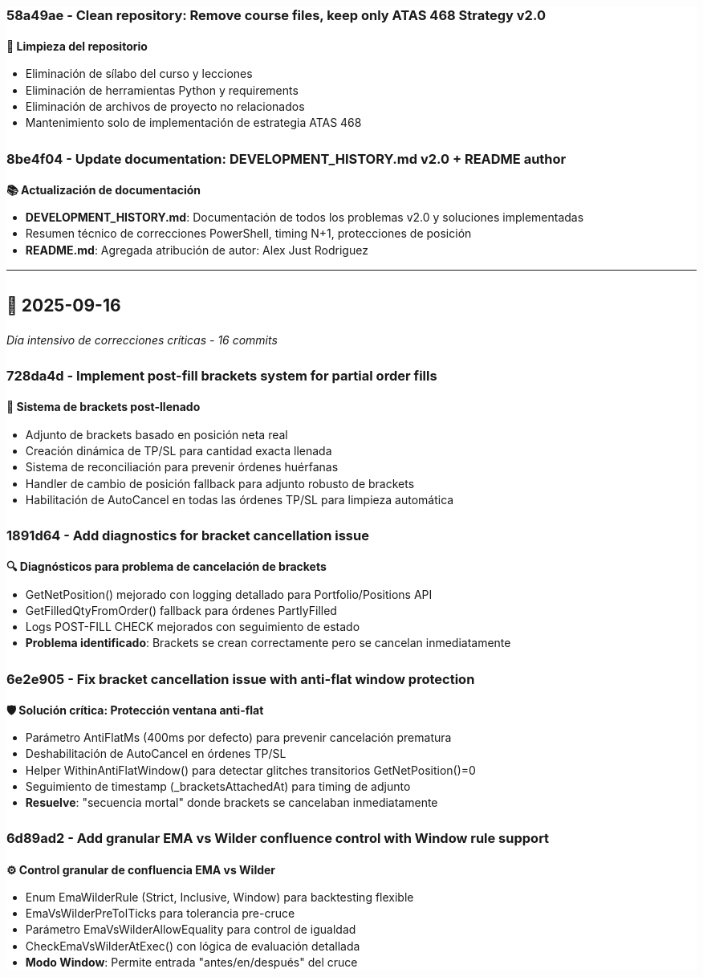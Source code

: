 ### 58a49ae - Clean repository: Remove course files, keep only ATAS 468 Strategy v2.0
**🧹 Limpieza del repositorio**
- Eliminación de sílabo del curso y lecciones
- Eliminación de herramientas Python y requirements
- Eliminación de archivos de proyecto no relacionados
- Mantenimiento solo de implementación de estrategia ATAS 468

### 8be4f04 - Update documentation: DEVELOPMENT_HISTORY.md v2.0 + README author
**📚 Actualización de documentación**
- **DEVELOPMENT_HISTORY.md**: Documentación de todos los problemas v2.0 y soluciones implementadas
- Resumen técnico de correcciones PowerShell, timing N+1, protecciones de posición
- **README.md**: Agregada atribución de autor: Alex Just Rodriguez

---

## **📅 2025-09-16**
*Día intensivo de correcciones críticas - 16 commits*

### 728da4d - Implement post-fill brackets system for partial order fills
**🎯 Sistema de brackets post-llenado**
- Adjunto de brackets basado en posición neta real
- Creación dinámica de TP/SL para cantidad exacta llenada
- Sistema de reconciliación para prevenir órdenes huérfanas
- Handler de cambio de posición fallback para adjunto robusto de brackets
- Habilitación de AutoCancel en todas las órdenes TP/SL para limpieza automática

### 1891d64 - Add diagnostics for bracket cancellation issue
**🔍 Diagnósticos para problema de cancelación de brackets**
- GetNetPosition() mejorado con logging detallado para Portfolio/Positions API
- GetFilledQtyFromOrder() fallback para órdenes PartlyFilled
- Logs POST-FILL CHECK mejorados con seguimiento de estado
- **Problema identificado**: Brackets se crean correctamente pero se cancelan inmediatamente

### 6e2e905 - Fix bracket cancellation issue with anti-flat window protection
**🛡️ Solución crítica: Protección ventana anti-flat**
- Parámetro AntiFlatMs (400ms por defecto) para prevenir cancelación prematura
- Deshabilitación de AutoCancel en órdenes TP/SL
- Helper WithinAntiFlatWindow() para detectar glitches transitorios GetNetPosition()=0
- Seguimiento de timestamp (_bracketsAttachedAt) para timing de adjunto
- **Resuelve**: "secuencia mortal" donde brackets se cancelaban inmediatamente

### 6d89ad2 - Add granular EMA vs Wilder confluence control with Window rule support
**⚙️ Control granular de confluencia EMA vs Wilder**
- Enum EmaWilderRule (Strict, Inclusive, Window) para backtesting flexible
- EmaVsWilderPreTolTicks para tolerancia pre-cruce
- Parámetro EmaVsWilderAllowEquality para control de igualdad
- CheckEmaVsWilderAtExec() con lógica de evaluación detallada
- **Modo Window**: Permite entrada "antes/en/después" del cruce
